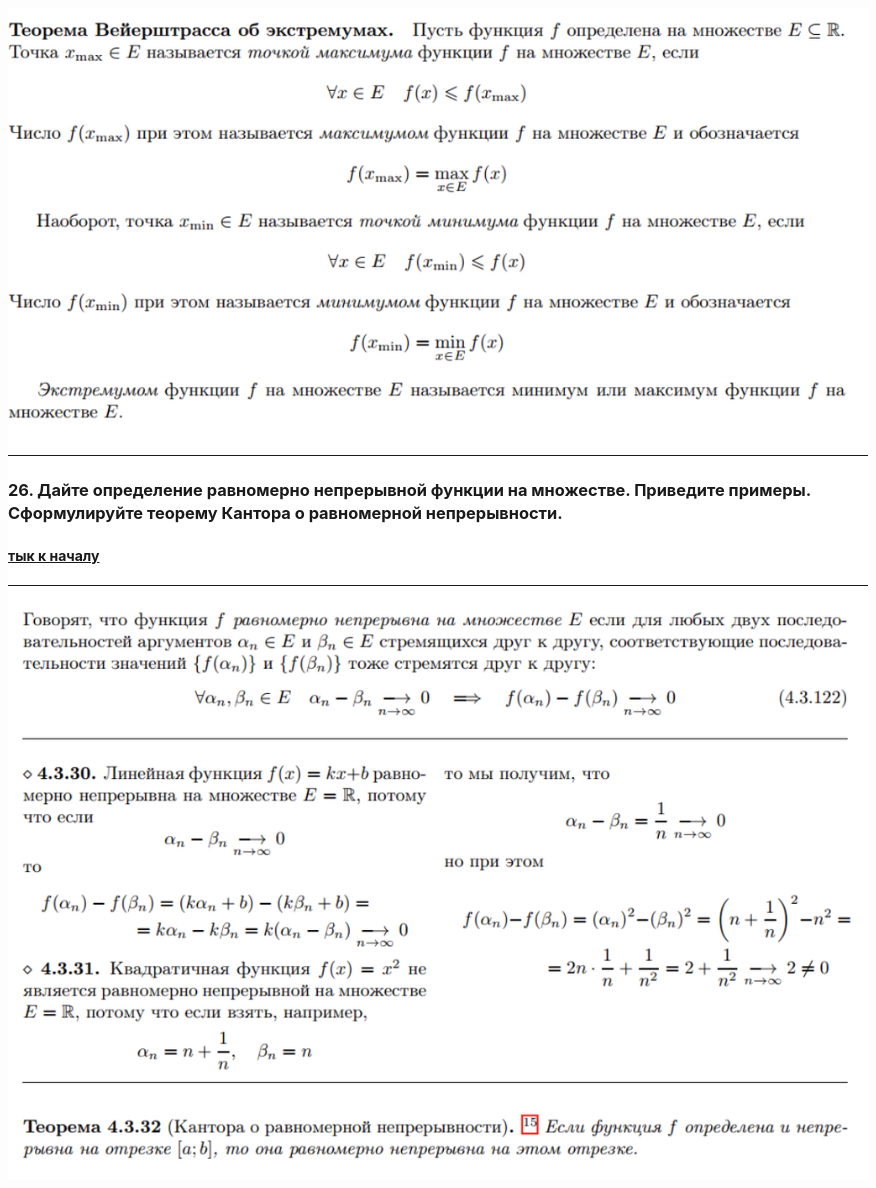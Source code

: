![](25.png)

---

### <a name="Parag26"></a> 26. Дайте определение равномерно непрерывной функции на множестве. Приведите примеры. Сформулируйте теорему Кантора о равномерной непрерывности.

####  [тык к началу](#начало)


---

![](26.png)
